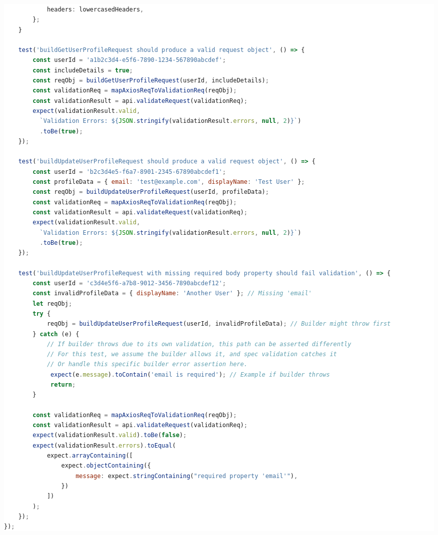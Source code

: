 ```javascript
            headers: lowercasedHeaders,
        };
    }

    test('buildGetUserProfileRequest should produce a valid request object', () => {
        const userId = 'a1b2c3d4-e5f6-7890-1234-567890abcdef';
        const includeDetails = true;
        const reqObj = buildGetUserProfileRequest(userId, includeDetails);
        const validationReq = mapAxiosReqToValidationReq(reqObj);
        const validationResult = api.validateRequest(validationReq);
        expect(validationResult.valid, 
          `Validation Errors: ${JSON.stringify(validationResult.errors, null, 2)}`)
          .toBe(true);
    });

    test('buildUpdateUserProfileRequest should produce a valid request object', () => {
        const userId = 'b2c3d4e5-f6a7-8901-2345-67890abcdef1';
        const profileData = { email: 'test@example.com', displayName: 'Test User' };
        const reqObj = buildUpdateUserProfileRequest(userId, profileData);
        const validationReq = mapAxiosReqToValidationReq(reqObj);
        const validationResult = api.validateRequest(validationReq);
        expect(validationResult.valid, 
          `Validation Errors: ${JSON.stringify(validationResult.errors, null, 2)}`)
          .toBe(true);
    });

    test('buildUpdateUserProfileRequest with missing required body property should fail validation', () => {
        const userId = 'c3d4e5f6-a7b8-9012-3456-7890abcdef12';
        const invalidProfileData = { displayName: 'Another User' }; // Missing 'email'
        let reqObj;
        try {
            reqObj = buildUpdateUserProfileRequest(userId, invalidProfileData); // Builder might throw first
        } catch (e) {
            // If builder throws due to its own validation, this path can be asserted differently
            // For this test, we assume the builder allows it, and spec validation catches it
            // Or handle this specific builder error assertion here.
             expect(e.message).toContain('email is required'); // Example if builder throws
             return;
        }

        const validationReq = mapAxiosReqToValidationReq(reqObj);
        const validationResult = api.validateRequest(validationReq);
        expect(validationResult.valid).toBe(false);
        expect(validationResult.errors).toEqual(
            expect.arrayContaining([
                expect.objectContaining({
                    message: expect.stringContaining("required property 'email'"),
                })
            ])
        );
    });
});
```
